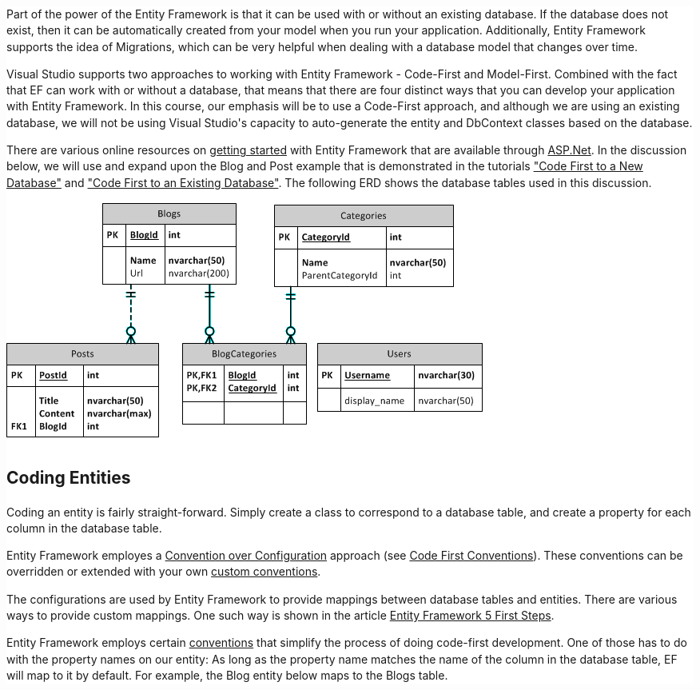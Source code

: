 Part of the power of the Entity Framework is that it can be used with or without an existing database. If the database does not exist, then it can be automatically created from your model when you run your application. Additionally, Entity Framework supports the idea of Migrations, which can be very helpful when dealing with a database model that changes over time.

Visual Studio supports two approaches to working with Entity Framework - Code-First and Model-First. Combined with the fact that EF can work with or without a database, that means that there are four distinct ways that you can develop your application with Entity Framework. In this course, our emphasis will be to use a Code-First approach, and although we are using an existing database, we will not be using Visual Studio's capacity to auto-generate the entity and DbContext classes based on the database.

There are various online resources on [getting started](http://msdn.microsoft.com/en-US/data/ee712907) with Entity Framework that are available through [ASP.Net](http://www.asp.net/entity-framework). In the discussion below, we will use and expand upon the Blog and Post example that is demonstrated in the tutorials ["Code First to a New Database"](http://msdn.microsoft.com/en-us/data/jj193542) and ["Code First to an Existing Database"](http://msdn.microsoft.com/en-us/data/jj200620). The following ERD shows the database tables used in this discussion.



![Blogging ERD](./BloggingDB-ERD.png)

## Coding Entities

Coding an entity is fairly straight-forward. Simply create a class to correspond to a database table, and create a property for each column in the database table.

Entity Framework employes a [Convention over Configuration](http://en.wikipedia.org/wiki/Convention_over_configuration) approach (see [Code First Conventions](http://msdn.microsoft.com/en-us/data/jj679962)). These conventions can be overridden or extended with your own [custom conventions](http://msdn.microsoft.com/en-us/data/jj819164.aspx).

The configurations are used by Entity Framework to provide mappings between database tables and entities. There are various ways to provide custom mappings. One such way is shown in the article [Entity Framework 5 First Steps](http://dotnet.dzone.com/articles/entity-framework-5-first-steps).

Entity Framework employs certain [conventions](http://msdn.microsoft.com/en-us/data/jj679962) that simplify the process of doing code-first development. One of those has to do with the property names on our entity: As long as the property name matches the name of the column in the database table, EF will map to it by default. For example, the Blog entity below maps to the Blogs table.
